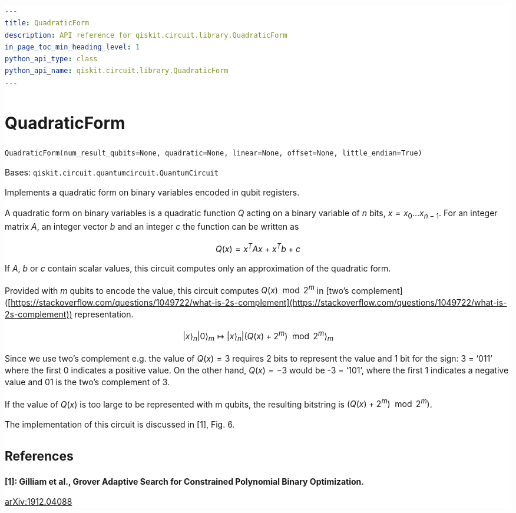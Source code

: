 ```yaml
---
title: QuadraticForm
description: API reference for qiskit.circuit.library.QuadraticForm
in_page_toc_min_heading_level: 1
python_api_type: class
python_api_name: qiskit.circuit.library.QuadraticForm
---
```


# QuadraticForm

<span id="qiskit.circuit.library.QuadraticForm" />

`QuadraticForm(num_result_qubits=None, quadratic=None, linear=None, offset=None, little_endian=True)`

Bases: `qiskit.circuit.quantumcircuit.QuantumCircuit`

Implements a quadratic form on binary variables encoded in qubit registers.

A quadratic form on binary variables is a quadratic function $Q$ acting on a binary variable of $n$ bits, $x = x_0 ... x_{n-1}$. For an integer matrix $A$, an integer vector $b$ and an integer $c$ the function can be written as

$$
Q(x) = x^T A x + x^T b + c
$$

If $A$, $b$ or $c$ contain scalar values, this circuit computes only an approximation of the quadratic form.

Provided with $m$ qubits to encode the value, this circuit computes $Q(x) \mod 2^m$ in \[two’s complement]\([https://stackoverflow.com/questions/1049722/what-is-2s-complement](https://stackoverflow.com/questions/1049722/what-is-2s-complement)) representation.

$$
|x\rangle_n |0\rangle_m \mapsto |x\rangle_n |(Q(x) + 2^m) \mod 2^m \rangle_m
$$

Since we use two’s complement e.g. the value of $Q(x) = 3$ requires 2 bits to represent the value and 1 bit for the sign: 3 = ‘011’ where the first 0 indicates a positive value. On the other hand, $Q(x) = -3$ would be -3 = ‘101’, where the first 1 indicates a negative value and 01 is the two’s complement of 3.

If the value of $Q(x)$ is too large to be represented with m qubits, the resulting bitstring is $(Q(x) + 2^m) \mod 2^m)$.

The implementation of this circuit is discussed in \[1], Fig. 6.

## References

**\[1]: Gilliam et al., Grover Adaptive Search for Constrained Polynomial Binary Optimization.**

[arXiv:1912.04088](https://arxiv.org/pdf/1912.04088.pdf)
